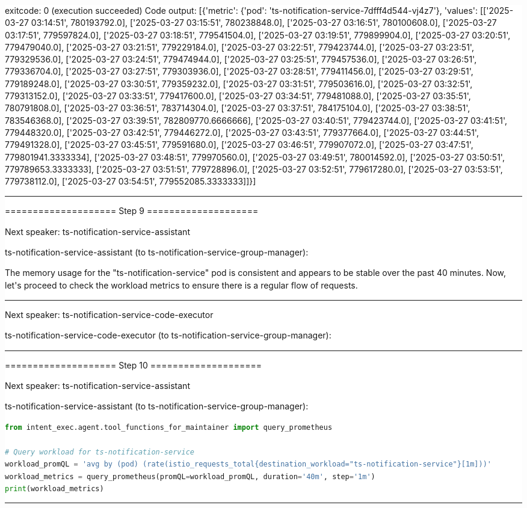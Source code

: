 exitcode: 0 (execution succeeded)
Code output: 
[{'metric': {'pod': 'ts-notification-service-7dfff4d544-vj4z7'}, 'values': [['2025-03-27 03:14:51', 780193792.0], ['2025-03-27 03:15:51', 780238848.0], ['2025-03-27 03:16:51', 780100608.0], ['2025-03-27 03:17:51', 779597824.0], ['2025-03-27 03:18:51', 779541504.0], ['2025-03-27 03:19:51', 779899904.0], ['2025-03-27 03:20:51', 779479040.0], ['2025-03-27 03:21:51', 779229184.0], ['2025-03-27 03:22:51', 779423744.0], ['2025-03-27 03:23:51', 779329536.0], ['2025-03-27 03:24:51', 779474944.0], ['2025-03-27 03:25:51', 779457536.0], ['2025-03-27 03:26:51', 779336704.0], ['2025-03-27 03:27:51', 779303936.0], ['2025-03-27 03:28:51', 779411456.0], ['2025-03-27 03:29:51', 779189248.0], ['2025-03-27 03:30:51', 779359232.0], ['2025-03-27 03:31:51', 779503616.0], ['2025-03-27 03:32:51', 779313152.0], ['2025-03-27 03:33:51', 779417600.0], ['2025-03-27 03:34:51', 779481088.0], ['2025-03-27 03:35:51', 780791808.0], ['2025-03-27 03:36:51', 783714304.0], ['2025-03-27 03:37:51', 784175104.0], ['2025-03-27 03:38:51', 783546368.0], ['2025-03-27 03:39:51', 782809770.6666666], ['2025-03-27 03:40:51', 779423744.0], ['2025-03-27 03:41:51', 779448320.0], ['2025-03-27 03:42:51', 779446272.0], ['2025-03-27 03:43:51', 779377664.0], ['2025-03-27 03:44:51', 779491328.0], ['2025-03-27 03:45:51', 779591680.0], ['2025-03-27 03:46:51', 779907072.0], ['2025-03-27 03:47:51', 779801941.3333334], ['2025-03-27 03:48:51', 779970560.0], ['2025-03-27 03:49:51', 780014592.0], ['2025-03-27 03:50:51', 779789653.3333333], ['2025-03-27 03:51:51', 779728896.0], ['2025-03-27 03:52:51', 779617280.0], ['2025-03-27 03:53:51', 779738112.0], ['2025-03-27 03:54:51', 779552085.3333333]]}]


--------------------------------------------------------------------------------
==================== Step 9 ====================

Next speaker: ts-notification-service-assistant

ts-notification-service-assistant (to ts-notification-service-group-manager):

The memory usage for the "ts-notification-service" pod is consistent and appears to be stable over the past 40 minutes. Now, let's proceed to check the workload metrics to ensure there is a regular flow of requests.

--------------------------------------------------------------------------------

Next speaker: ts-notification-service-code-executor

ts-notification-service-code-executor (to ts-notification-service-group-manager):



--------------------------------------------------------------------------------
==================== Step 10 ====================

Next speaker: ts-notification-service-assistant

ts-notification-service-assistant (to ts-notification-service-group-manager):

```python
from intent_exec.agent.tool_functions_for_maintainer import query_prometheus

# Query workload for ts-notification-service
workload_promQL = 'avg by (pod) (rate(istio_requests_total{destination_workload="ts-notification-service"}[1m]))'
workload_metrics = query_prometheus(promQL=workload_promQL, duration='40m', step='1m')
print(workload_metrics)
```

--------------------------------------------------------------------------------
